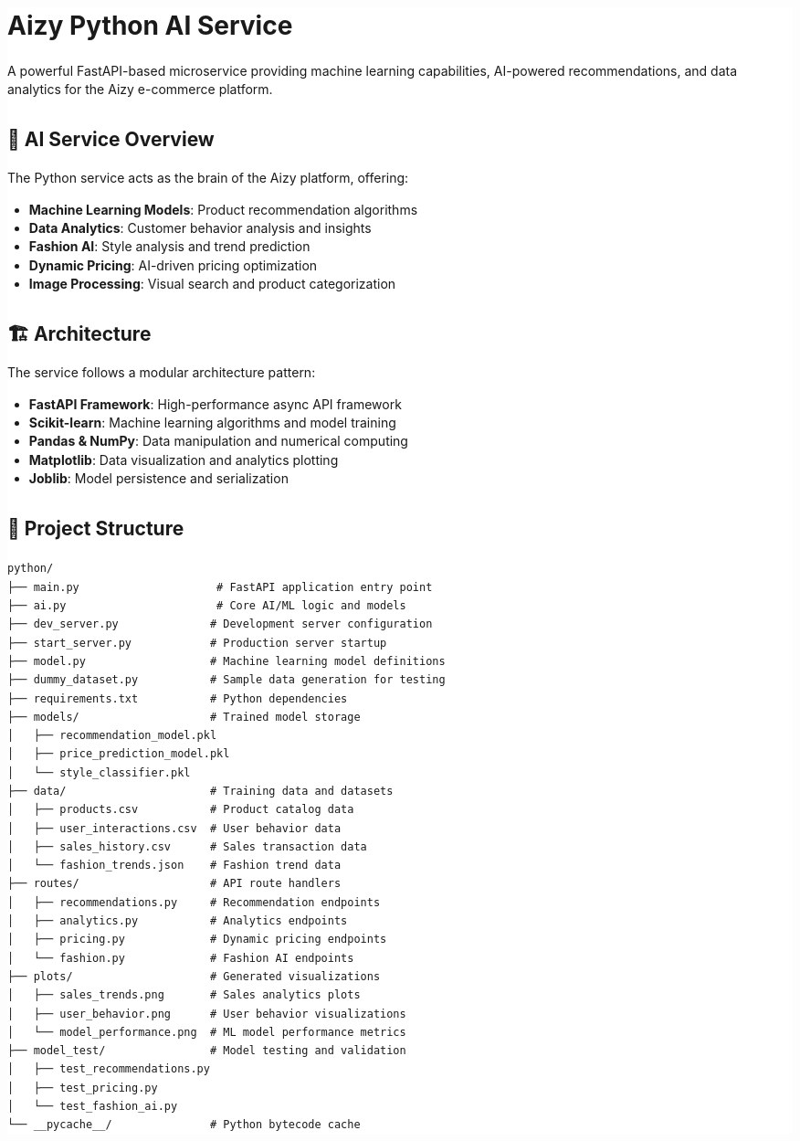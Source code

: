 # Aizy Python AI Service

A powerful FastAPI-based microservice providing machine learning capabilities, AI-powered recommendations, and data analytics for the Aizy e-commerce platform.

## 🤖 AI Service Overview

The Python service acts as the brain of the Aizy platform, offering:

- **Machine Learning Models**: Product recommendation algorithms
- **Data Analytics**: Customer behavior analysis and insights
- **Fashion AI**: Style analysis and trend prediction
- **Dynamic Pricing**: AI-driven pricing optimization
- **Image Processing**: Visual search and product categorization

## 🏗️ Architecture

The service follows a modular architecture pattern:

- **FastAPI Framework**: High-performance async API framework
- **Scikit-learn**: Machine learning algorithms and model training
- **Pandas & NumPy**: Data manipulation and numerical computing
- **Matplotlib**: Data visualization and analytics plotting
- **Joblib**: Model persistence and serialization

## 📁 Project Structure

```
python/
├── main.py                     # FastAPI application entry point
├── ai.py                       # Core AI/ML logic and models
├── dev_server.py              # Development server configuration
├── start_server.py            # Production server startup
├── model.py                   # Machine learning model definitions
├── dummy_dataset.py           # Sample data generation for testing
├── requirements.txt           # Python dependencies
├── models/                    # Trained model storage
│   ├── recommendation_model.pkl
│   ├── price_prediction_model.pkl
│   └── style_classifier.pkl
├── data/                      # Training data and datasets
│   ├── products.csv           # Product catalog data
│   ├── user_interactions.csv  # User behavior data
│   ├── sales_history.csv      # Sales transaction data
│   └── fashion_trends.json    # Fashion trend data
├── routes/                    # API route handlers
│   ├── recommendations.py     # Recommendation endpoints
│   ├── analytics.py           # Analytics endpoints
│   ├── pricing.py             # Dynamic pricing endpoints
│   └── fashion.py             # Fashion AI endpoints
├── plots/                     # Generated visualizations
│   ├── sales_trends.png       # Sales analytics plots
│   ├── user_behavior.png      # User behavior visualizations
│   └── model_performance.png  # ML model performance metrics
├── model_test/                # Model testing and validation
│   ├── test_recommendations.py
│   ├── test_pricing.py
│   └── test_fashion_ai.py
└── __pycache__/               # Python bytecode cache
```
